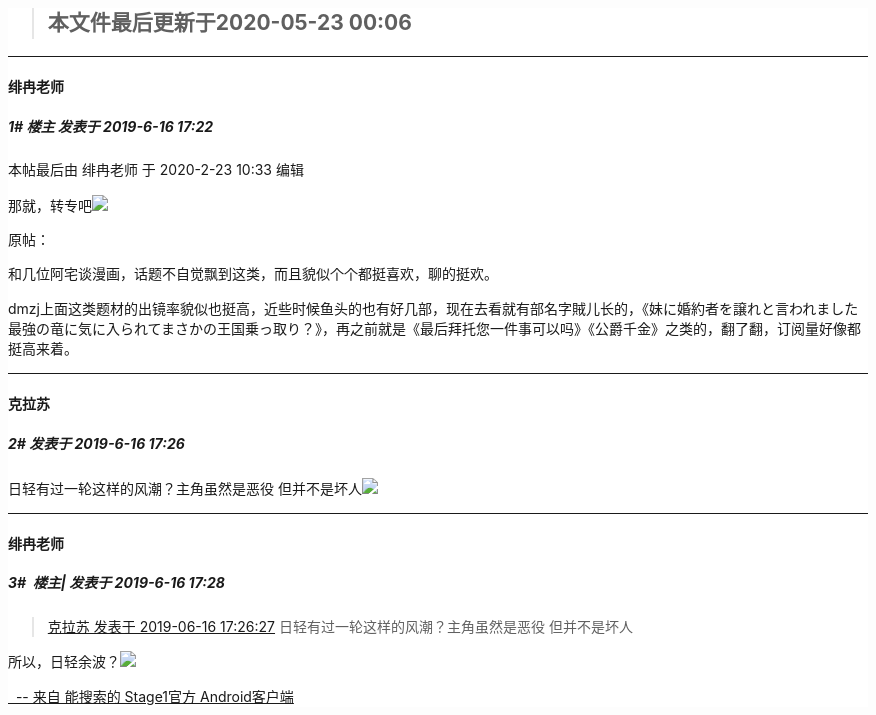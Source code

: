 > ## **本文件最后更新于2020-05-23 00:06** 



*****

####  绯冉老师  
##### 1#       楼主       发表于 2019-6-16 17:22



 本帖最后由 绯冉老师 于 2020-2-23 10:33 编辑 

那就，转专吧<img src="https://static.saraba1st.com/image/smiley/face2017/044.png" referrerpolicy="no-referrer">



原帖：

和几位阿宅谈漫画，话题不自觉飘到这类，而且貌似个个都挺喜欢，聊的挺欢。


dmzj上面这类题材的出镜率貌似也挺高，近些时候鱼头的也有好几部，现在去看就有部名字賊儿长的，《妹に婚約者を譲れと言われました　最強の竜に気に入られてまさかの王国乗っ取り？》，再之前就是《最后拜托您一件事可以吗》《公爵千金》之类的，翻了翻，订阅量好像都挺高来着。













*****

####  克拉苏  
##### 2#       发表于 2019-6-16 17:26




日轻有过一轮这样的风潮？主角虽然是恶役 但并不是坏人<img src="https://static.saraba1st.com/image/smiley/face2017/006.png" referrerpolicy="no-referrer">







*****

####  绯冉老师  
##### 3#         楼主| 发表于 2019-6-16 17:28



<blockquote><a href="httphttps://bbs.saraba1st.com/2b/forum.php?mod=redirect&amp;goto=findpost&amp;pid=44151828&amp;ptid=1839922" target="_blank">克拉苏 发表于 2019-06-16 17:26:27</a>
日轻有过一轮这样的风潮？主角虽然是恶役 但并不是坏人</blockquote>所以，日轻余波？<img src="https://static.saraba1st.com/image/smiley/face2017/073.png" referrerpolicy="no-referrer">

[  -- 来自 能搜索的 Stage1官方 Android客户端](https://www.coolapk.com/apk/140634)

